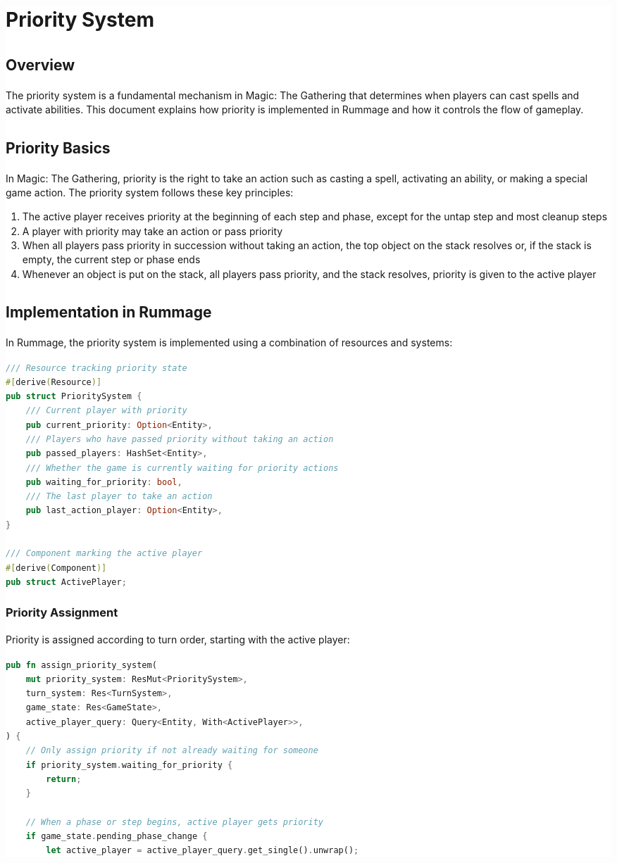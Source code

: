 # Priority System

## Overview

The priority system is a fundamental mechanism in Magic: The Gathering that determines when players can cast spells and activate abilities. This document explains how priority is implemented in Rummage and how it controls the flow of gameplay.

## Priority Basics

In Magic: The Gathering, priority is the right to take an action such as casting a spell, activating an ability, or making a special game action. The priority system follows these key principles:

1. The active player receives priority at the beginning of each step and phase, except for the untap step and most cleanup steps
2. A player with priority may take an action or pass priority
3. When all players pass priority in succession without taking an action, the top object on the stack resolves or, if the stack is empty, the current step or phase ends
4. Whenever an object is put on the stack, all players pass priority, and the stack resolves, priority is given to the active player

## Implementation in Rummage

In Rummage, the priority system is implemented using a combination of resources and systems:

```rust
/// Resource tracking priority state
#[derive(Resource)]
pub struct PrioritySystem {
    /// Current player with priority
    pub current_priority: Option<Entity>,
    /// Players who have passed priority without taking an action
    pub passed_players: HashSet<Entity>,
    /// Whether the game is currently waiting for priority actions
    pub waiting_for_priority: bool,
    /// The last player to take an action
    pub last_action_player: Option<Entity>,
}

/// Component marking the active player
#[derive(Component)]
pub struct ActivePlayer;
```

### Priority Assignment

Priority is assigned according to turn order, starting with the active player:

```rust
pub fn assign_priority_system(
    mut priority_system: ResMut<PrioritySystem>,
    turn_system: Res<TurnSystem>,
    game_state: Res<GameState>,
    active_player_query: Query<Entity, With<ActivePlayer>>,
) {
    // Only assign priority if not already waiting for someone
    if priority_system.waiting_for_priority {
        return;
    }

    // When a phase or step begins, active player gets priority
    if game_state.pending_phase_change {
        let active_player = active_player_query.get_single().unwrap();
```